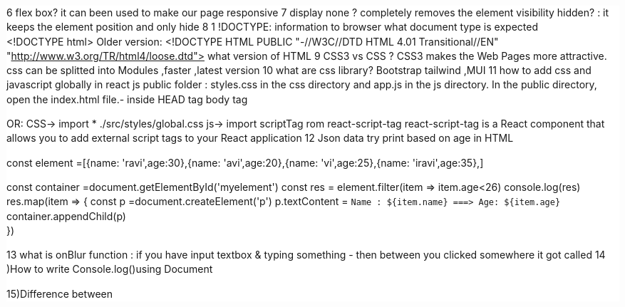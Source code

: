 6 flex box? it can been used to make our page responsive 
7 display none ? completely removes the element 
	visibility hidden?  : it keeps the element position and only  hide 
8 1 !DOCTYPE: information to browser what document type is expected 
		<!DOCTYPE html>
Older version: <!DOCTYPE HTML PUBLIC "-//W3C//DTD HTML 4.01 Transitional//EN" "http://www.w3.org/TR/html4/loose.dtd"> what version of HTML 
9 CSS3 vs CSS ?  CSS3 makes the Web Pages more attractive.
					css can be splitted into Modules ,faster ,latest version
10  what are css library? Bootstrap tailwind ,MUI 
11 how to add css and javascript globally in react js
	public folder : styles.css in the css directory and app.js in the js directory.
 In the public directory, open the index.html file.- inside HEAD tag
	<link rel="stylesheet" type="text/css" href="%PUBLIC_URL%/css/styles.css">
  body tag 
        <script type="text/javascript" src="%PUBLIC_URL%/js/app.js"></script>

OR: CSS-> import * ./src/styles/global.css
	js-> import scriptTag rom react-script-tag
react-script-tag is a React component that allows you to add external script tags to your React application
12 Json data try print based on age in HTML 

const element =[{name: 'ravi',age:30},{name: 'avi',age:20},{name: 'vi',age:25},{name: 'iravi',age:35},]

const container =document.getElementById('myelement')
const res = element.filter(item => item.age<26)
console.log(res)
res.map(item => {
	const p =document.createElement('p')
	p.textContent = `Name : ${item.name} ===> Age: ${item.age} `
	container.appendChild(p)	
})

13 what is onBlur function :  if you have input textbox & typing something - then between you clicked somewhere it got called 
14 )How to write Console.log()using Document 
<script>
document.addEventListener("DOMContentLoaded", function() {
  console.log("Hello, world!");
});
</script>

15)Difference between  <script>, <script async>, <script defer>
script: HTML parsing-> script fetch-> script excited->HTML parsing continued 
async: HTML parsing-> script fetch Parallely/async -> script excited -> HTML parsing continued 
defer: HTML parsing-> script fetch  Parallely/async ->HTML parsing -> script excited
16) What is dataSet attributes in HTML:  start with the data- prefix. They are used to store data that is not part of the standard HTML semantics.

<div data-name="John Doe"></div>

var element = document.querySelector("div");
var name = element.dataset.name;
